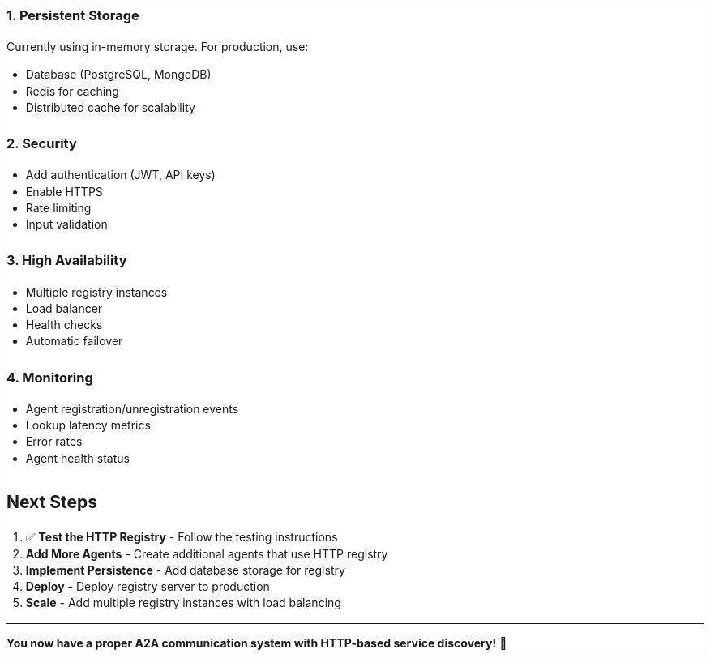 ### 1. Persistent Storage
Currently using in-memory storage. For production, use:
- Database (PostgreSQL, MongoDB)
- Redis for caching
- Distributed cache for scalability

### 2. Security
- Add authentication (JWT, API keys)
- Enable HTTPS
- Rate limiting
- Input validation

### 3. High Availability
- Multiple registry instances
- Load balancer
- Health checks
- Automatic failover

### 4. Monitoring
- Agent registration/unregistration events
- Lookup latency metrics
- Error rates
- Agent health status

## Next Steps

1. ✅ **Test the HTTP Registry** - Follow the testing instructions
2. **Add More Agents** - Create additional agents that use HTTP registry
3. **Implement Persistence** - Add database storage for registry
4. **Deploy** - Deploy registry server to production
5. **Scale** - Add multiple registry instances with load balancing

---

**You now have a proper A2A communication system with HTTP-based service discovery!** 🎉
